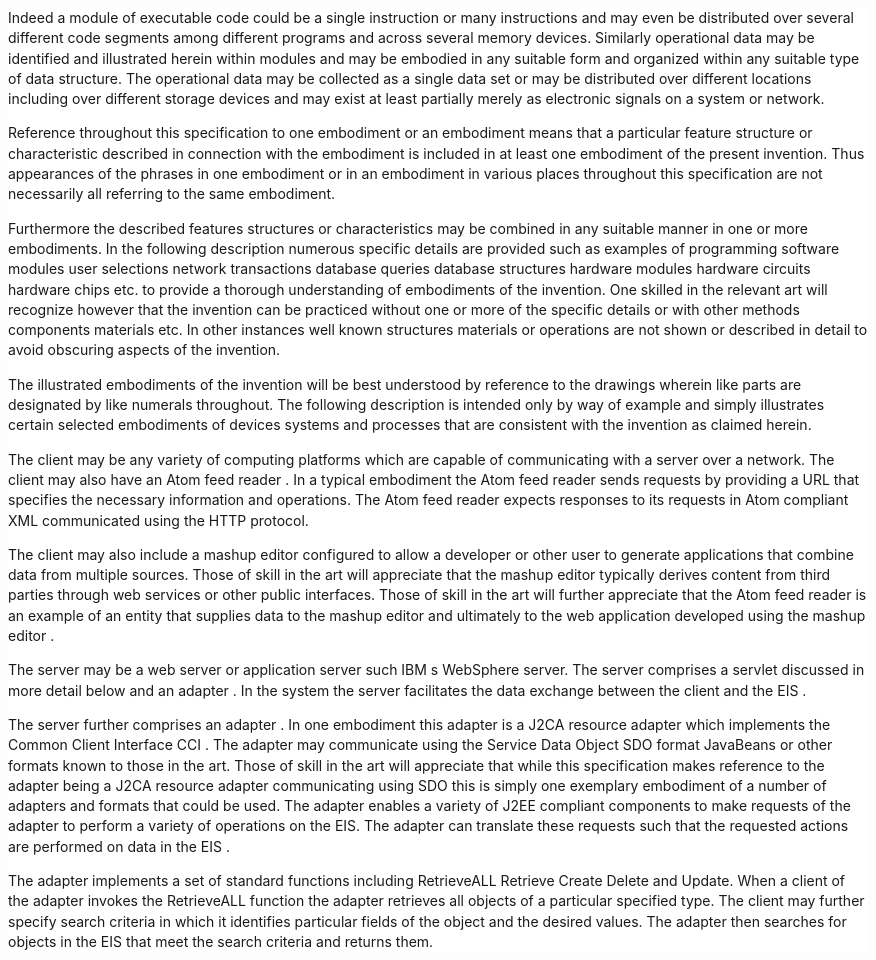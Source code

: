 Indeed a module of executable code could be a single instruction or many instructions and may even be distributed over several different code segments among different programs and across several memory devices. Similarly operational data may be identified and illustrated herein within modules and may be embodied in any suitable form and organized within any suitable type of data structure. The operational data may be collected as a single data set or may be distributed over different locations including over different storage devices and may exist at least partially merely as electronic signals on a system or network.

Reference throughout this specification to one embodiment or an embodiment means that a particular feature structure or characteristic described in connection with the embodiment is included in at least one embodiment of the present invention. Thus appearances of the phrases in one embodiment or in an embodiment in various places throughout this specification are not necessarily all referring to the same embodiment.

Furthermore the described features structures or characteristics may be combined in any suitable manner in one or more embodiments. In the following description numerous specific details are provided such as examples of programming software modules user selections network transactions database queries database structures hardware modules hardware circuits hardware chips etc. to provide a thorough understanding of embodiments of the invention. One skilled in the relevant art will recognize however that the invention can be practiced without one or more of the specific details or with other methods components materials etc. In other instances well known structures materials or operations are not shown or described in detail to avoid obscuring aspects of the invention.

The illustrated embodiments of the invention will be best understood by reference to the drawings wherein like parts are designated by like numerals throughout. The following description is intended only by way of example and simply illustrates certain selected embodiments of devices systems and processes that are consistent with the invention as claimed herein.

The client may be any variety of computing platforms which are capable of communicating with a server over a network. The client may also have an Atom feed reader . In a typical embodiment the Atom feed reader sends requests by providing a URL that specifies the necessary information and operations. The Atom feed reader expects responses to its requests in Atom compliant XML communicated using the HTTP protocol.

The client may also include a mashup editor configured to allow a developer or other user to generate applications that combine data from multiple sources. Those of skill in the art will appreciate that the mashup editor typically derives content from third parties through web services or other public interfaces. Those of skill in the art will further appreciate that the Atom feed reader is an example of an entity that supplies data to the mashup editor and ultimately to the web application developed using the mashup editor .

The server may be a web server or application server such IBM s WebSphere server. The server comprises a servlet discussed in more detail below and an adapter . In the system the server facilitates the data exchange between the client and the EIS .

The server further comprises an adapter . In one embodiment this adapter is a J2CA resource adapter which implements the Common Client Interface CCI . The adapter may communicate using the Service Data Object SDO format JavaBeans or other formats known to those in the art. Those of skill in the art will appreciate that while this specification makes reference to the adapter being a J2CA resource adapter communicating using SDO this is simply one exemplary embodiment of a number of adapters and formats that could be used. The adapter enables a variety of J2EE compliant components to make requests of the adapter to perform a variety of operations on the EIS. The adapter can translate these requests such that the requested actions are performed on data in the EIS .

The adapter implements a set of standard functions including RetrieveALL Retrieve Create Delete and Update. When a client of the adapter invokes the RetrieveALL function the adapter retrieves all objects of a particular specified type. The client may further specify search criteria in which it identifies particular fields of the object and the desired values. The adapter then searches for objects in the EIS that meet the search criteria and returns them.
